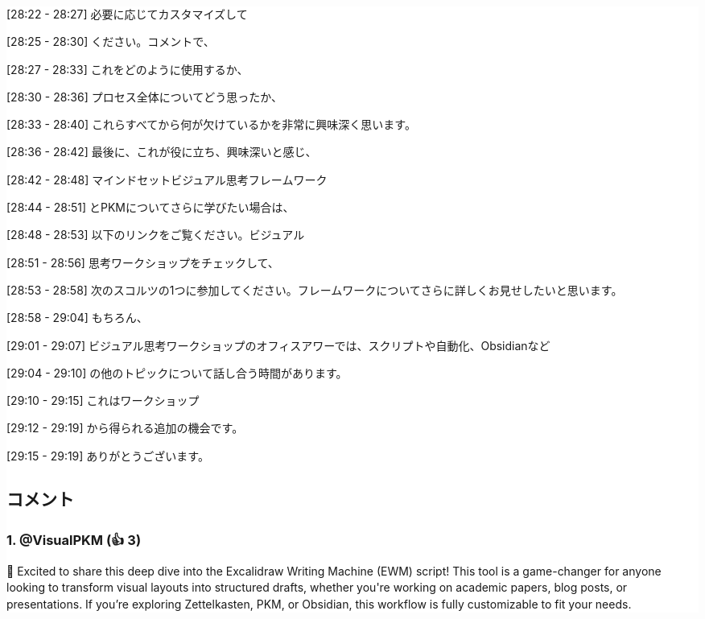 [28:22 - 28:27]
必要に応じてカスタマイズして

[28:25 - 28:30]
ください。コメントで、

[28:27 - 28:33]
これをどのように使用するか、

[28:30 - 28:36]
プロセス全体についてどう思ったか、

[28:33 - 28:40]
これらすべてから何が欠けているかを非常に興味深く思います。

[28:36 - 28:42]
最後に、これが役に立ち、興味深いと感じ、

[28:42 - 28:48]
マインドセットビジュアル思考フレームワーク

[28:44 - 28:51]
とPKMについてさらに学びたい場合は、

[28:48 - 28:53]
以下のリンクをご覧ください。ビジュアル

[28:51 - 28:56]
思考ワークショップをチェックして、

[28:53 - 28:58]
次のスコルツの1つに参加してください。フレームワークについてさらに詳しくお見せしたいと思います。

[28:58 - 29:04]
もちろん、

[29:01 - 29:07]
ビジュアル思考ワークショップのオフィスアワーでは、スクリプトや自動化、Obsidianなど

[29:04 - 29:10]
の他のトピックについて話し合う時間があります。

[29:10 - 29:15]
これはワークショップ

[29:12 - 29:19]
から得られる追加の機会です。

[29:15 - 29:19]
ありがとうございます。

## コメント

### 1. @VisualPKM (👍 3)
🚀 Excited to share this deep dive into the Excalidraw Writing Machine (EWM) script! This tool is a game-changer for anyone looking to transform visual layouts into structured drafts, whether you're working on academic papers, blog posts, or presentations. If you’re exploring Zettelkasten, PKM, or Obsidian, this workflow is fully customizable to fit your needs.
